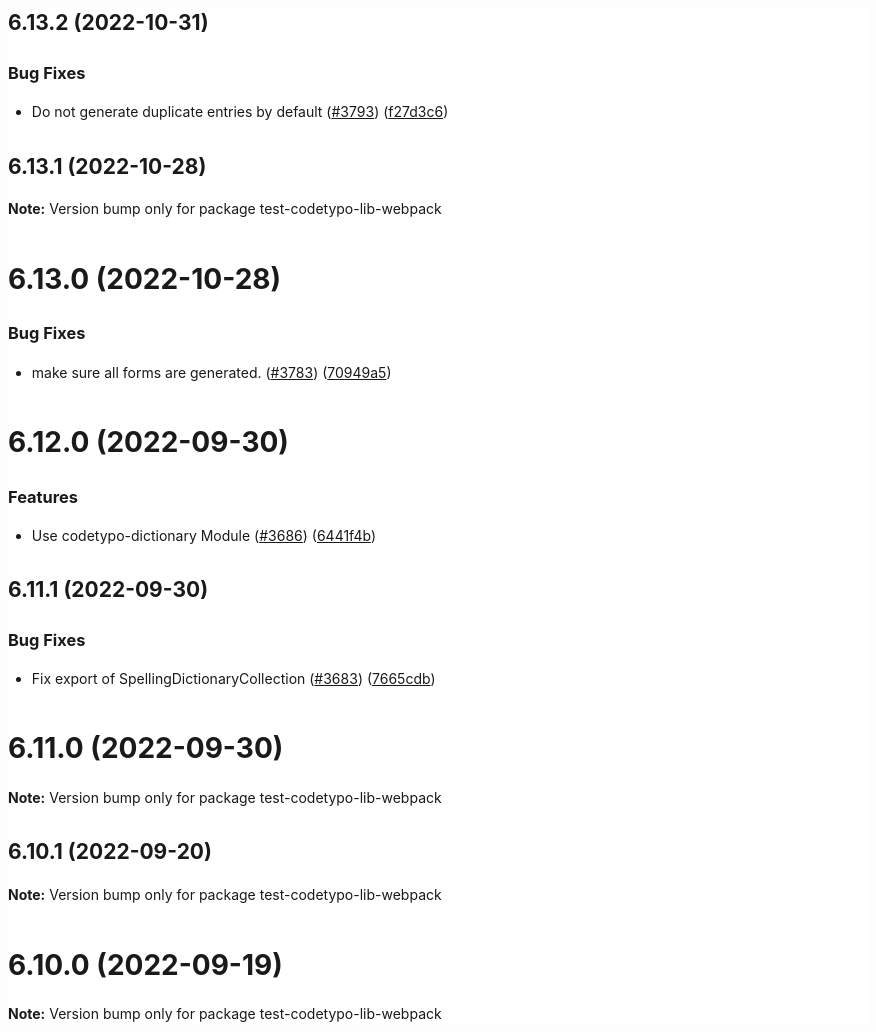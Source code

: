 ## 6.13.2 (2022-10-31)

### Bug Fixes

* Do not generate duplicate entries by default ([#3793](https://github.com/khulnasoft/codetypo/issues/3793)) ([f27d3c6](https://github.com/khulnasoft/codetypo/commit/f27d3c68ad454719d71724f92693db57270827b9))

## 6.13.1 (2022-10-28)

**Note:** Version bump only for package test-codetypo-lib-webpack

# 6.13.0 (2022-10-28)

### Bug Fixes

* make sure all forms are generated. ([#3783](https://github.com/khulnasoft/codetypo/issues/3783)) ([70949a5](https://github.com/khulnasoft/codetypo/commit/70949a5823f7c58052f9627c9455dcaa3496e8fb))

# 6.12.0 (2022-09-30)

### Features

* Use codetypo-dictionary Module ([#3686](https://github.com/khulnasoft/codetypo/issues/3686)) ([6441f4b](https://github.com/khulnasoft/codetypo/commit/6441f4b41fe0e8b8188fa4c08999450c8958b6f0))

## 6.11.1 (2022-09-30)

### Bug Fixes

* Fix export of SpellingDictionaryCollection ([#3683](https://github.com/khulnasoft/codetypo/issues/3683)) ([7665cdb](https://github.com/khulnasoft/codetypo/commit/7665cdba702ebf9517a3c1c1008193e239a829d4))

# 6.11.0 (2022-09-30)

**Note:** Version bump only for package test-codetypo-lib-webpack

## 6.10.1 (2022-09-20)

**Note:** Version bump only for package test-codetypo-lib-webpack

# 6.10.0 (2022-09-19)

**Note:** Version bump only for package test-codetypo-lib-webpack
